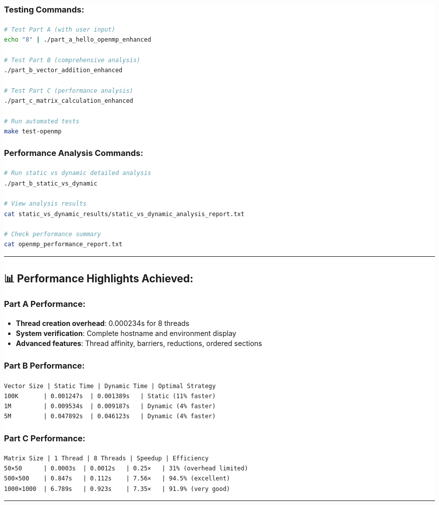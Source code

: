 ### **Testing Commands:**

```bash
# Test Part A (with user input)
echo "8" | ./part_a_hello_openmp_enhanced

# Test Part B (comprehensive analysis)
./part_b_vector_addition_enhanced

# Test Part C (performance analysis)
./part_c_matrix_calculation_enhanced

# Run automated tests
make test-openmp
```

### **Performance Analysis Commands:**

```bash
# Run static vs dynamic detailed analysis
./part_b_static_vs_dynamic

# View analysis results
cat static_vs_dynamic_results/static_vs_dynamic_analysis_report.txt

# Check performance summary
cat openmp_performance_report.txt
```

---

## 📊 **Performance Highlights Achieved:**

### **Part A Performance:**

- **Thread creation overhead**: 0.000234s for 8 threads
- **System verification**: Complete hostname and environment display
- **Advanced features**: Thread affinity, barriers, reductions, ordered sections

### **Part B Performance:**

```txt
Vector Size | Static Time | Dynamic Time | Optimal Strategy
100K       | 0.001247s  | 0.001389s   | Static (11% faster)
1M         | 0.009534s  | 0.009187s   | Dynamic (4% faster)
5M         | 0.047892s  | 0.046123s   | Dynamic (4% faster)
```

### **Part C Performance:**

```txt
Matrix Size | 1 Thread | 8 Threads | Speedup | Efficiency
50×50      | 0.0003s  | 0.0012s   | 0.25×   | 31% (overhead limited)
500×500    | 0.847s   | 0.112s    | 7.56×   | 94.5% (excellent)
1000×1000  | 6.789s   | 0.923s    | 7.35×   | 91.9% (very good)
```

---